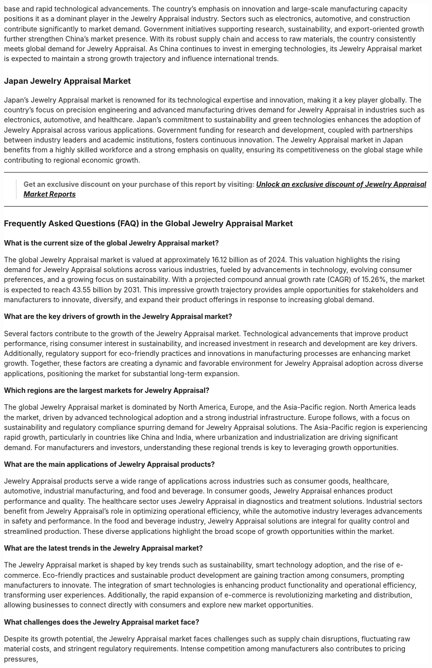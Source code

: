 base and rapid technological advancements. The country&rsquo;s emphasis on innovation and large-scale manufacturing capacity positions it as a dominant player in the Jewelry Appraisal industry. Sectors such as electronics, automotive, and construction contribute significantly to market demand. Government initiatives supporting research, sustainability, and export-oriented growth further strengthen China&rsquo;s market presence. With its robust supply chain and access to raw materials, the country consistently meets global demand for Jewelry Appraisal. As China continues to invest in emerging technologies, its Jewelry Appraisal market is expected to maintain a strong growth trajectory and influence international trends.</p><h3>Japan Jewelry Appraisal Market</h3><p>Japan&rsquo;s Jewelry Appraisal market is renowned for its technological expertise and innovation, making it a key player globally. The country&rsquo;s focus on precision engineering and advanced manufacturing drives demand for Jewelry Appraisal in industries such as electronics, automotive, and healthcare. Japan&rsquo;s commitment to sustainability and green technologies enhances the adoption of Jewelry Appraisal across various applications. Government funding for research and development, coupled with partnerships between industry leaders and academic institutions, fosters continuous innovation. The Jewelry Appraisal market in Japan benefits from a highly skilled workforce and a strong emphasis on quality, ensuring its competitiveness on the global stage while contributing to regional economic growth.</p><hr /><blockquote><p><strong>Get an exclusive discount on your purchase of this report by visiting: <em><a href="://marketresearchpulse.com/ask-for-discount/28848?utm_source=Github&amp;utm_medium=026">Unlock an exclusive discount of Jewelry Appraisal Market Reports</a></em>&nbsp;</strong></p></blockquote><hr /><h3>Frequently Asked Questions (FAQ) in the Global Jewelry Appraisal Market</h3><p><strong>What is the current size of the global Jewelry Appraisal market?</strong></p><p>The global Jewelry Appraisal market is valued at approximately 16.12 billion as of 2024. This valuation highlights the rising demand for Jewelry Appraisal solutions across various industries, fueled by advancements in technology, evolving consumer preferences, and a growing focus on sustainability. With a projected compound annual growth rate (CAGR) of 15.26%, the market is expected to reach 43.55 billion by 2031. This impressive growth trajectory provides ample opportunities for stakeholders and manufacturers to innovate, diversify, and expand their product offerings in response to increasing global demand.</p><p><strong>What are the key drivers of growth in the Jewelry Appraisal market?</strong></p><p>Several factors contribute to the growth of the Jewelry Appraisal market. Technological advancements that improve product performance, rising consumer interest in sustainability, and increased investment in research and development are key drivers. Additionally, regulatory support for eco-friendly practices and innovations in manufacturing processes are enhancing market growth. Together, these factors are creating a dynamic and favorable environment for Jewelry Appraisal adoption across diverse applications, positioning the market for substantial long-term expansion.</p><p><strong>Which regions are the largest markets for Jewelry Appraisal?</strong></p><p>The global Jewelry Appraisal market is dominated by North America, Europe, and the Asia-Pacific region. North America leads the market, driven by advanced technological adoption and a strong industrial infrastructure. Europe follows, with a focus on sustainability and regulatory compliance spurring demand for Jewelry Appraisal solutions. The Asia-Pacific region is experiencing rapid growth, particularly in countries like China and India, where urbanization and industrialization are driving significant demand. For manufacturers and investors, understanding these regional trends is key to leveraging growth opportunities.</p><p><strong>What are the main applications of Jewelry Appraisal products?</strong></p><p>Jewelry Appraisal products serve a wide range of applications across industries such as consumer goods, healthcare, automotive, industrial manufacturing, and food and beverage. In consumer goods, Jewelry Appraisal enhances product performance and quality. The healthcare sector uses Jewelry Appraisal in diagnostics and treatment solutions. Industrial sectors benefit from Jewelry Appraisal&rsquo;s role in optimizing operational efficiency, while the automotive industry leverages advancements in safety and performance. In the food and beverage industry, Jewelry Appraisal solutions are integral for quality control and streamlined production. These diverse applications highlight the broad scope of growth opportunities within the market.</p><p><strong>What are the latest trends in the Jewelry Appraisal market?</strong></p><p>The Jewelry Appraisal market is shaped by key trends such as sustainability, smart technology adoption, and the rise of e-commerce. Eco-friendly practices and sustainable product development are gaining traction among consumers, prompting manufacturers to innovate. The integration of smart technologies is enhancing product functionality and operational efficiency, transforming user experiences. Additionally, the rapid expansion of e-commerce is revolutionizing marketing and distribution, allowing businesses to connect directly with consumers and explore new market opportunities.</p><p><strong>What challenges does the Jewelry Appraisal market face?</strong></p><p>Despite its growth potential, the Jewelry Appraisal market faces challenges such as supply chain disruptions, fluctuating raw material costs, and stringent regulatory requirements. Intense competition among manufacturers also contributes to pricing pressures,